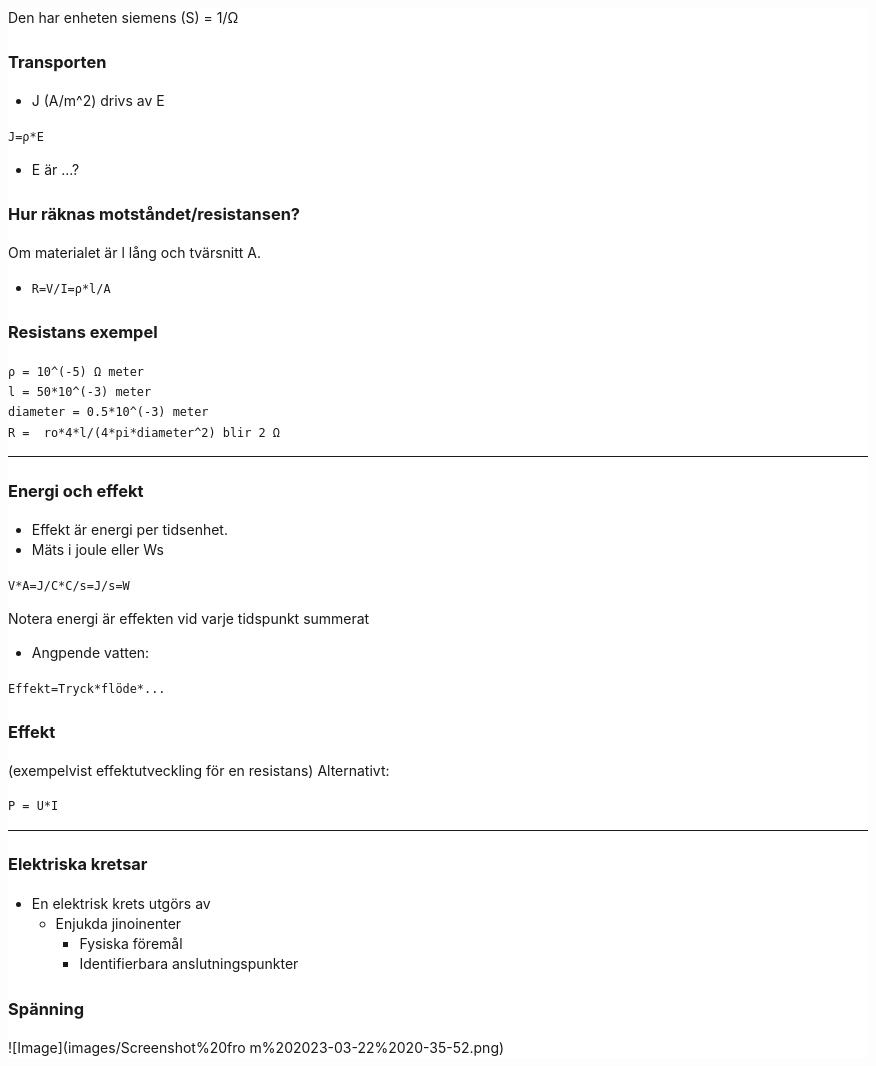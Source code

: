 Den har enheten siemens (S) = 1/Ω

### Transporten
* J (A/m^2) drivs av E
```
J=ρ*E
```  
* E är ...?

### Hur räknas motståndet/resistansen?
Om materialet är l lång och tvärsnitt A.  
* `R=V/I=ρ*l/A`

### Resistans exempel

```
ρ = 10^(-5) Ω meter
l = 50*10^(-3) meter
diameter = 0.5*10^(-3) meter
R =  ro*4*l/(4*pi*diameter^2) blir 2 Ω
```

---
### Energi och effekt
* Effekt är energi per tidsenhet.
* Mäts i joule eller Ws

```
V*A=J/C*C/s=J/s=W

```
Notera energi är effekten vid varje tidspunkt summerat
* Angpende vatten:
```
Effekt=Tryck*flöde*...
```


### Effekt
(exempelvist effektutveckling för en resistans)
Alternativt:
```
P = U*I
```
---
### Elektriska kretsar
* En elektrisk krets utgörs av
  * Enjukda jinoinenter
    * Fysiska föremål
    * Identifierbara anslutningspunkter

### Spänning 
![Image](images/Screenshot%20fro m%202023-03-22%2020-35-52.png) 

